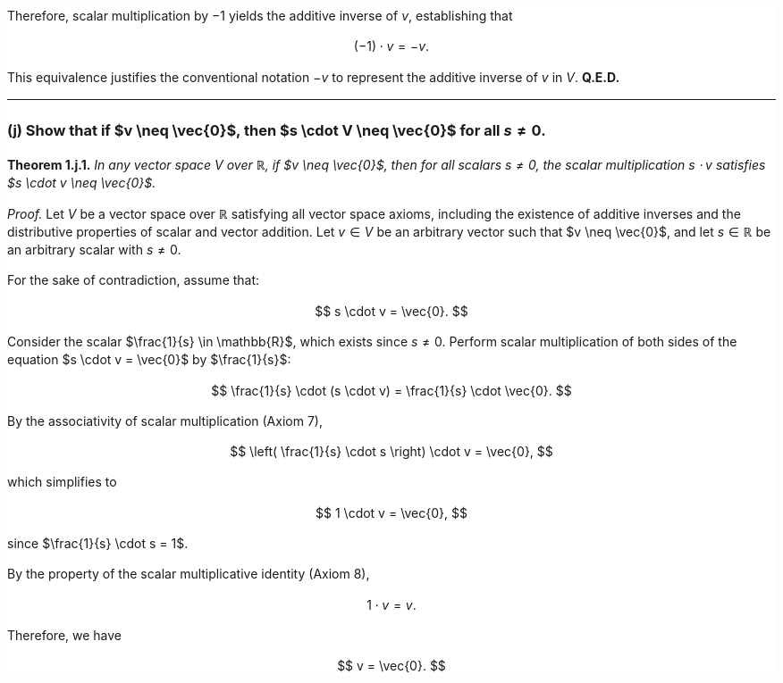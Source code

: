 Therefore, scalar multiplication by $-1$ yields the additive inverse of $v$, establishing that

$$
(-1) \cdot v = -v.
$$

This equivalence justifies the conventional notation $-v$ to represent the additive inverse of $v$ in $V$. $\textbf{Q.E.D.}$

---

### (j) Show that if $v \neq \vec{0}$, then $s \cdot V \neq \vec{0}$ for all $s \neq 0$.

**Theorem 1.j.1.** *In any vector space $V$ over $\mathbb{R}$, if $v \neq \vec{0}$, then for all scalars $s \neq 0$, the scalar multiplication $s \cdot v$ satisfies $s \cdot v \neq \vec{0}$.*

*Proof.* Let $V$ be a vector space over $\mathbb{R}$ satisfying all vector space axioms, including the existence of additive inverses and the distributive properties of scalar and vector addition. Let $v \in V$ be an arbitrary vector such that $v \neq \vec{0}$, and let $s \in \mathbb{R}$ be an arbitrary scalar with $s \neq 0$.

For the sake of contradiction, assume that:

$$
s \cdot v = \vec{0}.
$$

Consider the scalar $\frac{1}{s} \in \mathbb{R}$, which exists since $s \neq 0$. Perform scalar multiplication of both sides of the equation $s \cdot v = \vec{0}$ by $\frac{1}{s}$:

$$
\frac{1}{s} \cdot (s \cdot v) = \frac{1}{s} \cdot \vec{0}.
$$

By the associativity of scalar multiplication (Axiom 7),

$$
\left( \frac{1}{s} \cdot s \right) \cdot v = \vec{0},
$$

which simplifies to

$$
1 \cdot v = \vec{0},
$$

since $\frac{1}{s} \cdot s = 1$.

By the property of the scalar multiplicative identity (Axiom 8),

$$
1 \cdot v = v.
$$

Therefore, we have

$$
v = \vec{0}.
$$
